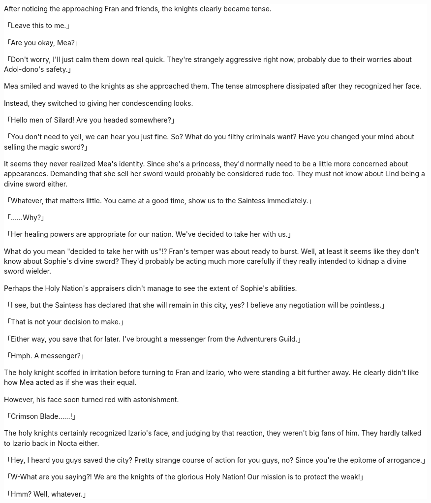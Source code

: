 After noticing the approaching Fran and friends, the knights clearly became tense.

「Leave this to me.」

「Are you okay, Mea?」

「Don't worry, I'll just calm them down real quick. They're strangely aggressive right now, probably due to their worries about Adol-dono's safety.」

Mea smiled and waved to the knights as she approached them. The tense atmosphere dissipated after they recognized her face.

Instead, they switched to giving her condescending looks.

「Hello men of Silard! Are you headed somewhere?」

「You don't need to yell, we can hear you just fine. So? What do you filthy criminals want? Have you changed your mind about selling the magic sword?」

It seems they never realized Mea's identity. Since she's a princess, they'd normally need to be a little more concerned about appearances. Demanding that she sell her sword would probably be considered rude too. They must not know about Lind being a divine sword either.

「Whatever, that matters little. You came at a good time, show us to the Saintess immediately.」

「……Why?」

「Her healing powers are appropriate for our nation. We've decided to take her with us.」

What do you mean "decided to take her with us"!? Fran's temper was about ready to burst. Well, at least it seems like they don't know about Sophie's divine sword? They'd probably be acting much more carefully if they really intended to kidnap a divine sword wielder.

Perhaps the Holy Nation's appraisers didn't manage to see the extent of Sophie's abilities.

「I see, but the Saintess has declared that she will remain in this city, yes? I believe any negotiation will be pointless.」

「That is not your decision to make.」

「Either way, you save that for later. I've brought a messenger from the Adventurers Guild.」

「Hmph. A messenger?」

The holy knight scoffed in irritation before turning to Fran and Izario, who were standing a bit further away. He clearly didn't like how Mea acted as if she was their equal.

However, his face soon turned red with astonishment.

「Crimson Blade……!」

The holy knights certainly recognized Izario's face, and judging by that reaction, they weren't big fans of him. They hardly talked to Izario back in Nocta either.

「Hey, I heard you guys saved the city? Pretty strange course of action for you guys, no? Since you're the epitome of arrogance.」

「W-What are you saying?! We are the knights of the glorious Holy Nation! Our mission is to protect the weak!」

「Hmm? Well, whatever.」
